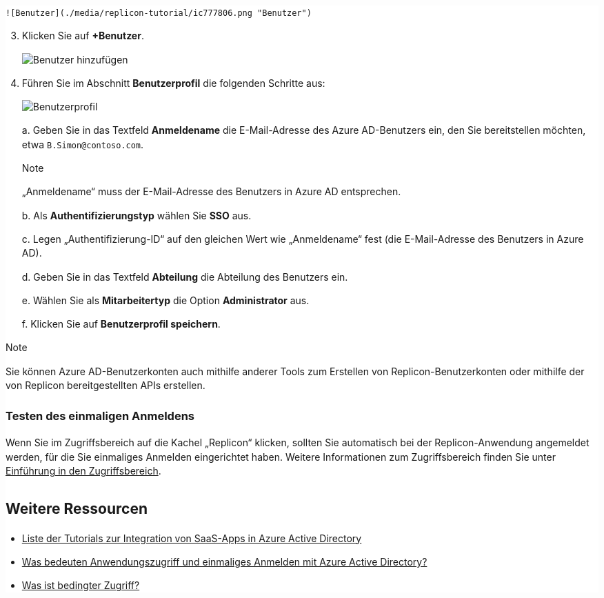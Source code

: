     ![Benutzer](./media/replicon-tutorial/ic777806.png "Benutzer")

3. Klicken Sie auf **+Benutzer**.

    ![Benutzer hinzufügen](./media/replicon-tutorial/ic777807.png "Benutzer hinzufügen")

4. Führen Sie im Abschnitt **Benutzerprofil** die folgenden Schritte aus:

    ![Benutzerprofil](./media/replicon-tutorial/ic777808.png "Benutzerprofil")

    a. Geben Sie in das Textfeld **Anmeldename** die E-Mail-Adresse des Azure AD-Benutzers ein, den Sie bereitstellen möchten, etwa `B.Simon@contoso.com`.

    > [!NOTE]
    > „Anmeldename“ muss der E-Mail-Adresse des Benutzers in Azure AD entsprechen.

    b. Als **Authentifizierungstyp** wählen Sie **SSO** aus.

    c. Legen „Authentifizierung-ID“ auf den gleichen Wert wie „Anmeldename“ fest (die E-Mail-Adresse des Benutzers in Azure AD).

    d. Geben Sie in das Textfeld **Abteilung** die Abteilung des Benutzers ein.

    e. Wählen Sie als **Mitarbeitertyp** die Option **Administrator** aus.

    f. Klicken Sie auf **Benutzerprofil speichern**.

> [!NOTE]
> Sie können Azure AD-Benutzerkonten auch mithilfe anderer Tools zum Erstellen von Replicon-Benutzerkonten oder mithilfe der von Replicon bereitgestellten APIs erstellen.

### <a name="test-sso"></a>Testen des einmaligen Anmeldens

Wenn Sie im Zugriffsbereich auf die Kachel „Replicon“ klicken, sollten Sie automatisch bei der Replicon-Anwendung angemeldet werden, für die Sie einmaliges Anmelden eingerichtet haben. Weitere Informationen zum Zugriffsbereich finden Sie unter [Einführung in den Zugriffsbereich](https://docs.microsoft.com/azure/active-directory/active-directory-saas-access-panel-introduction).

## <a name="additional-resources"></a>Weitere Ressourcen

- [Liste der Tutorials zur Integration von SaaS-Apps in Azure Active Directory](https://docs.microsoft.com/azure/active-directory/active-directory-saas-tutorial-list)

- [Was bedeuten Anwendungszugriff und einmaliges Anmelden mit Azure Active Directory?](https://docs.microsoft.com/azure/active-directory/active-directory-appssoaccess-whatis)

- [Was ist bedingter Zugriff?](https://docs.microsoft.com/azure/active-directory/conditional-access/overview)